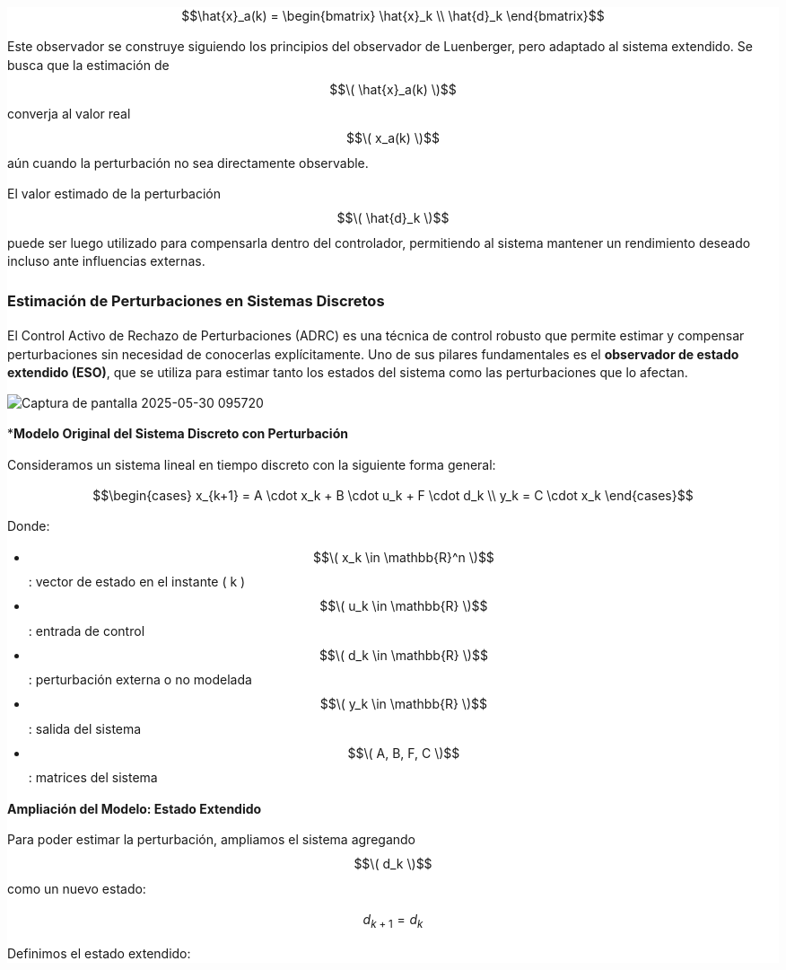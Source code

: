 ```math
\hat{x}_a(k) =
\begin{bmatrix}
\hat{x}_k \\
\hat{d}_k
\end{bmatrix}
```

Este observador se construye siguiendo los principios del observador de Luenberger, pero adaptado al sistema extendido. Se busca que la estimación de $$\( \hat{x}_a(k) \)$$ converja al valor real $$\( x_a(k) \)$$ aún cuando la perturbación no sea directamente observable.

El valor estimado de la perturbación $$\( \hat{d}_k \)$$ puede ser luego utilizado para compensarla dentro del controlador, permitiendo al sistema mantener un rendimiento deseado incluso ante influencias externas.



### Estimación de Perturbaciones en Sistemas Discretos

El Control Activo de Rechazo de Perturbaciones (ADRC) es una técnica de control robusto que permite estimar y compensar perturbaciones sin necesidad de conocerlas explícitamente. Uno de sus pilares fundamentales es el **observador de estado extendido (ESO)**, que se utiliza para estimar tanto los estados del sistema como las perturbaciones que lo afectan.


![Captura de pantalla 2025-05-30 095720](https://github.com/user-attachments/assets/b9ea76ad-be40-49d6-b9e9-7fb32a9a9d3f)



***Modelo Original del Sistema Discreto con Perturbación**

Consideramos un sistema lineal en tiempo discreto con la siguiente forma general:

```math
\begin{cases}
x_{k+1} = A \cdot x_k + B \cdot u_k + F \cdot d_k \\
y_k = C \cdot x_k
\end{cases}
```

Donde:

- $$\( x_k \in \mathbb{R}^n \)$$: vector de estado en el instante \( k \)
- $$\( u_k \in \mathbb{R} \)$$: entrada de control
- $$\( d_k \in \mathbb{R} \)$$: perturbación externa o no modelada
- $$\( y_k \in \mathbb{R} \)$$: salida del sistema
- $$\( A, B, F, C \)$$: matrices del sistema


**Ampliación del Modelo: Estado Extendido**

Para poder estimar la perturbación, ampliamos el sistema agregando $$\( d_k \)$$ como un nuevo estado:

```math
d_{k+1} = d_k
```

Definimos el estado extendido:
